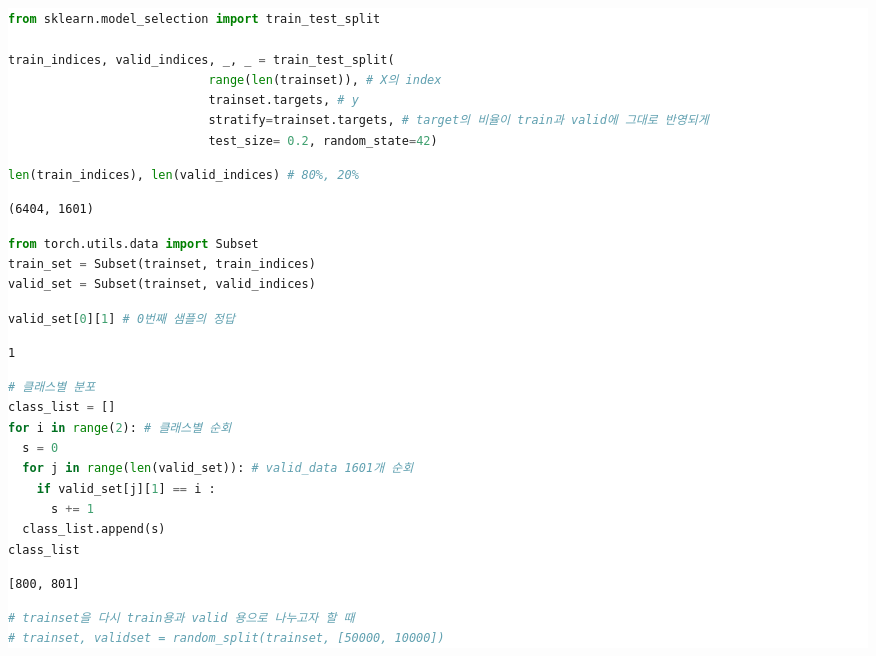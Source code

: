 ```python
from sklearn.model_selection import train_test_split

train_indices, valid_indices, _, _ = train_test_split(
                            range(len(trainset)), # X의 index
                            trainset.targets, # y
                            stratify=trainset.targets, # target의 비율이 train과 valid에 그대로 반영되게
                            test_size= 0.2, random_state=42)
```


```python
len(train_indices), len(valid_indices) # 80%, 20%
```




    (6404, 1601)




```python
from torch.utils.data import Subset
train_set = Subset(trainset, train_indices)
valid_set = Subset(trainset, valid_indices)
```


```python
valid_set[0][1] # 0번째 샘플의 정답
```




    1




```python
# 클래스별 분포
class_list = []
for i in range(2): # 클래스별 순회
  s = 0
  for j in range(len(valid_set)): # valid_data 1601개 순회
    if valid_set[j][1] == i :
      s += 1
  class_list.append(s)
class_list
```




    [800, 801]




```python
# trainset을 다시 train용과 valid 용으로 나누고자 할 때
# trainset, validset = random_split(trainset, [50000, 10000])
```
